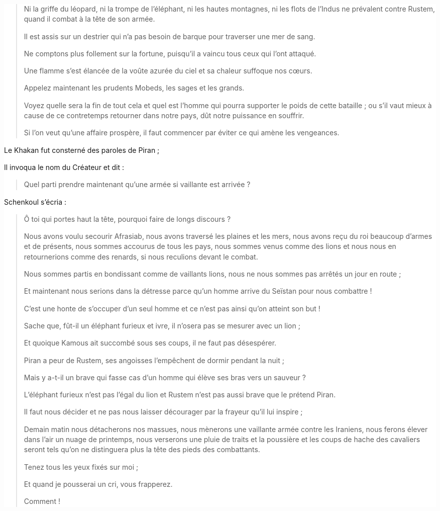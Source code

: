 >
> Ni la griffe du léopard, ni la trompe de l’éléphant, ni les hautes montagnes, ni les flots de l’Indus ne prévalent contre Rustem, quand il combat à la tête de son armée.
>
> Il est assis sur un destrier qui n’a pas besoin de barque pour traverser une mer de sang.
>
> Ne comptons plus follement sur la fortune, puisqu’il a vaincu tous ceux qui l’ont attaqué.
>
> Une flamme s’est élancée de la voûte azurée du ciel et sa chaleur suffoque nos cœurs.
>
> Appelez maintenant les prudents Mobeds, les sages et les grands.
>
> Voyez quelle sera la fin de tout cela et quel est l’homme qui pourra supporter le poids de cette bataille ; ou s’il vaut mieux à cause de ce contretemps retourner dans notre pays, dût notre puissance en souffrir.
>
> Si l’on veut qu’une affaire prospère, il faut commencer par éviter ce qui amène les vengeances.

Le Khakan fut consterné des paroles de Piran ;

Il invoqua le nom du Créateur et dit :

> Quel parti prendre maintenant qu’une armée si vaillante est arrivée ?

Schenkoul s’écria :

> Ô toi qui portes haut la tête, pourquoi faire de longs discours ?
>
> Nous avons voulu secourir Afrasiab, nous avons traversé les plaines et les mers, nous avons reçu du roi beaucoup d’armes et de présents, nous sommes accourus de tous les pays, nous sommes venus comme des lions et nous nous en retournerions comme des renards, si nous reculions devant le combat.
>
> Nous sommes partis en bondissant comme de vaillants lions, nous ne nous sommes pas arrêtés un jour en route ;
>
> Et maintenant nous serions dans la détresse parce qu’un homme arrive du Seïstan pour nous combattre !
>
> C’est une honte de s’occuper d’un seul homme et ce n’est pas ainsi qu’on atteint son but !
>
> Sache que, fût-il un éléphant furieux et ivre, il n’osera pas se mesurer avec un lion ;
>
> Et quoique Kamous ait succombé sous ses coups, il ne faut pas désespérer.
>
> Piran a peur de Rustem, ses angoisses l’empêchent de dormir pendant la nuit ;
>
> Mais y a-t-il un brave qui fasse cas d’un homme qui élève ses bras vers un sauveur ?
>
> L’éléphant furieux n’est pas l’égal du lion et Rustem n’est pas aussi brave que le prétend Piran.
>
> Il faut nous décider et ne pas nous laisser décourager par la frayeur qu’il lui inspire ;
>
> Demain matin nous détacherons nos massues, nous mènerons une vaillante armée contre les Iraniens, nous ferons élever dans l’air un nuage de printemps, nous verserons une pluie de traits et la poussière et les coups de hache des cavaliers seront tels qu’on ne distinguera plus la tête des pieds des combattants.
>
> Tenez tous les yeux fixés sur moi ;
>
> Et quand je pousserai un cri, vous frapperez.
>
> Comment !
